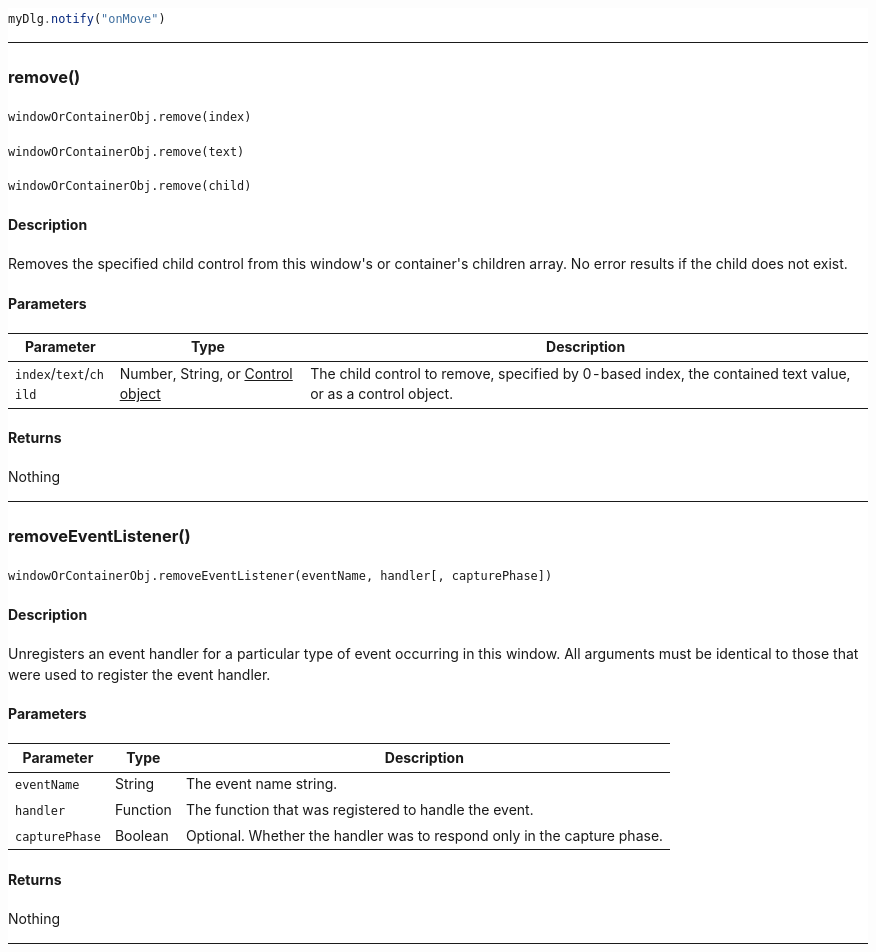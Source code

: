 ```javascript
myDlg.notify("onMove")
```

---

### remove()

`windowOrContainerObj.remove(index)`

`windowOrContainerObj.remove(text)`

`windowOrContainerObj.remove(child)`

#### Description

Removes the specified child control from this window's or container's children array. No error results if the child does not exist.

#### Parameters

|       Parameter        |                           Type                            |                                                Description                                                 |
| ---------------------- | --------------------------------------------------------- | ---------------------------------------------------------------------------------------------------------- |
| `index`/`text`/`child` | Number, String, or [Control object](./control-objects.md) | The child control to remove, specified by 0-based index, the contained text value, or as a control object. |

#### Returns

Nothing

---

### removeEventListener()

`windowOrContainerObj.removeEventListener(eventName, handler[, capturePhase])`

#### Description

Unregisters an event handler for a particular type of event occurring in this window. All arguments must be identical to those that were used to register the event handler.

#### Parameters

|   Parameter    |   Type   |                               Description                               |
| -------------- | -------- | ----------------------------------------------------------------------- |
| `eventName`    | String   | The event name string.                                                  |
| `handler`      | Function | The function that was registered to handle the event.                   |
| `capturePhase` | Boolean  | Optional. Whether the handler was to respond only in the capture phase. |

#### Returns

Nothing

---
